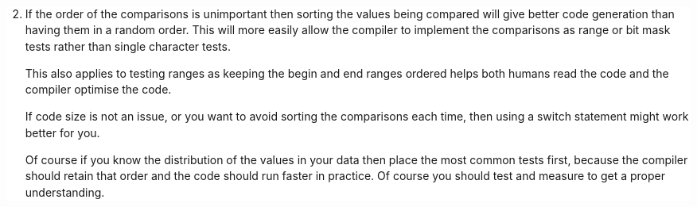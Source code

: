 2. If the order of the comparisons is unimportant then sorting the values being compared will give better code generation than having them in a random order. This will more easily allow the compiler to implement the comparisons as range or bit mask tests rather than single character tests.

   This also applies to testing ranges as keeping the begin and end ranges ordered helps both humans read the code and the compiler optimise the code.

   If code size is not an issue, or you want to avoid sorting the comparisons each time, then using a switch statement might work better for you. 

   Of course if you know the distribution of the values in your data then place the most common tests first, because the compiler should retain that order and the code should run faster in practice. Of course you should test and measure to get a proper understanding.
